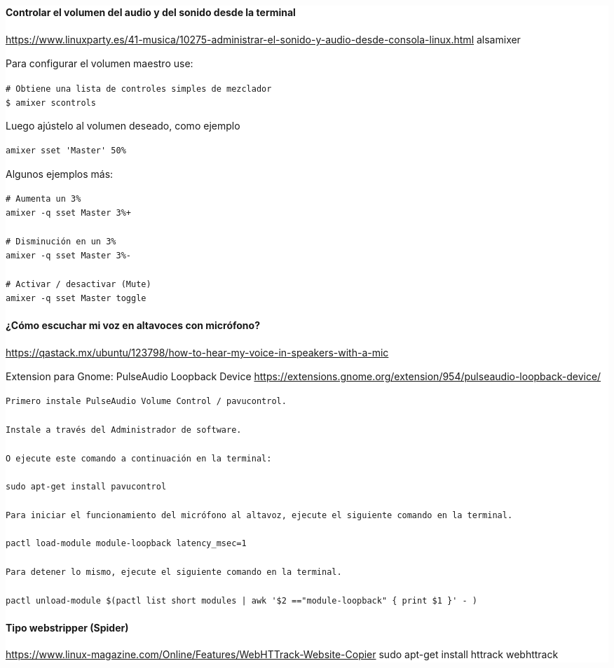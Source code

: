 #### Controlar el volumen del audio y del sonido desde la terminal
https://www.linuxparty.es/41-musica/10275-administrar-el-sonido-y-audio-desde-consola-linux.html
alsamixer

Para configurar el volumen maestro use:

    # Obtiene una lista de controles simples de mezclador 
    $ amixer scontrols 

Luego ajústelo al volumen deseado, como ejemplo

    amixer sset 'Master' 50%

Algunos ejemplos más:

    # Aumenta un 3%
    amixer -q sset Master 3%+

    # Disminución en un 3%
    amixer -q sset Master 3%-

    # Activar / desactivar (Mute)
    amixer -q sset Master toggle



#### ¿Cómo escuchar mi voz en altavoces con micrófono?
https://qastack.mx/ubuntu/123798/how-to-hear-my-voice-in-speakers-with-a-mic

Extension para Gnome: PulseAudio Loopback Device
https://extensions.gnome.org/extension/954/pulseaudio-loopback-device/

    Primero instale PulseAudio Volume Control / pavucontrol.

    Instale a través del Administrador de software.

    O ejecute este comando a continuación en la terminal:

    sudo apt-get install pavucontrol

    Para iniciar el funcionamiento del micrófono al altavoz, ejecute el siguiente comando en la terminal.

    pactl load-module module-loopback latency_msec=1

    Para detener lo mismo, ejecute el siguiente comando en la terminal.

    pactl unload-module $(pactl list short modules | awk '$2 =="module-loopback" { print $1 }' - )



#### Tipo webstripper (Spider)
https://www.linux-magazine.com/Online/Features/WebHTTrack-Website-Copier
sudo apt-get install httrack webhttrack
